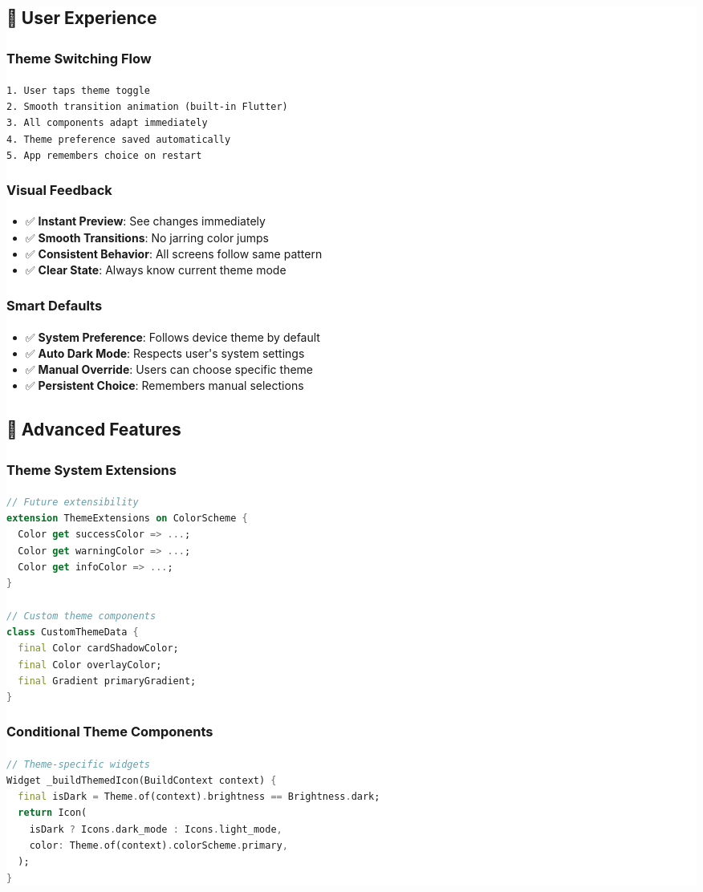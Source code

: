 ## 📱 User Experience

### **Theme Switching Flow**
```
1. User taps theme toggle
2. Smooth transition animation (built-in Flutter)
3. All components adapt immediately
4. Theme preference saved automatically
5. App remembers choice on restart
```

### **Visual Feedback**
- ✅ **Instant Preview**: See changes immediately
- ✅ **Smooth Transitions**: No jarring color jumps
- ✅ **Consistent Behavior**: All screens follow same pattern
- ✅ **Clear State**: Always know current theme mode

### **Smart Defaults**
- ✅ **System Preference**: Follows device theme by default
- ✅ **Auto Dark Mode**: Respects user's system settings
- ✅ **Manual Override**: Users can choose specific theme
- ✅ **Persistent Choice**: Remembers manual selections

## 🔮 Advanced Features

### **Theme System Extensions**
```dart
// Future extensibility
extension ThemeExtensions on ColorScheme {
  Color get successColor => ...;
  Color get warningColor => ...;
  Color get infoColor => ...;
}

// Custom theme components
class CustomThemeData {
  final Color cardShadowColor;
  final Color overlayColor;
  final Gradient primaryGradient;
}
```

### **Conditional Theme Components**
```dart
// Theme-specific widgets
Widget _buildThemedIcon(BuildContext context) {
  final isDark = Theme.of(context).brightness == Brightness.dark;
  return Icon(
    isDark ? Icons.dark_mode : Icons.light_mode,
    color: Theme.of(context).colorScheme.primary,
  );
}
```
